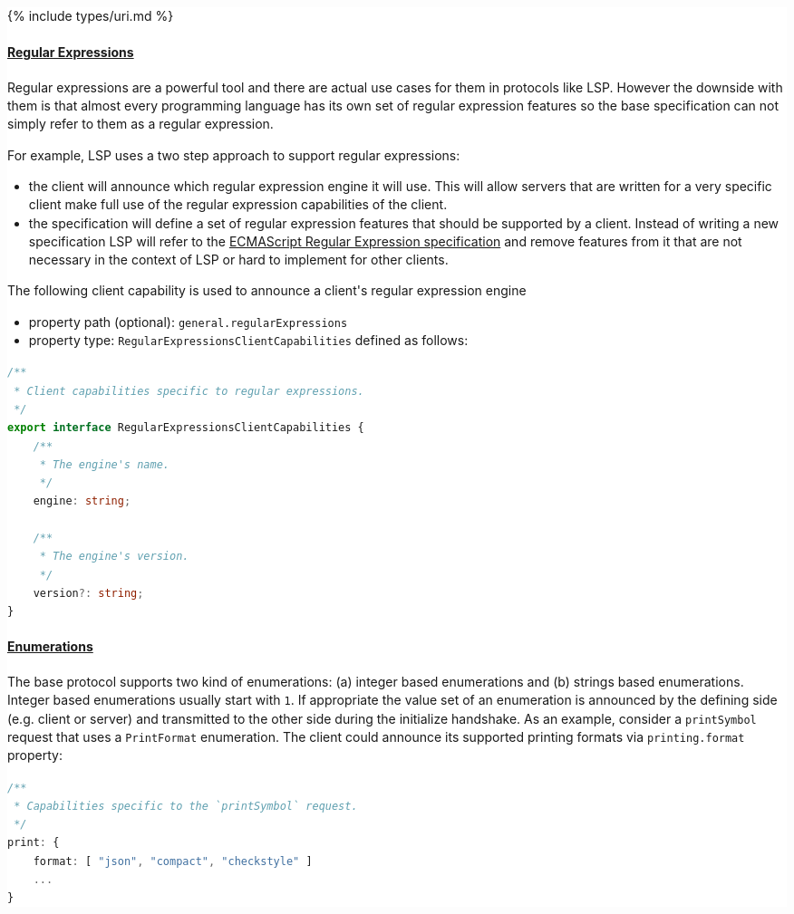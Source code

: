 {% include types/uri.md %}

#### <a href="#regExp" name="regExp" class="anchor"> Regular Expressions </a>

Regular expressions are a powerful tool and there are actual use cases for them in protocols like LSP. However the downside with them is that almost every programming language has its own set of regular expression features so the base specification can not simply refer to them as a regular expression.

For example, LSP uses a two step approach to support regular expressions:

* the client will announce which regular expression engine it will use. This will allow servers that are written for a very specific client make full use of the regular expression capabilities of the client.
* the specification will define a set of regular expression features that should be supported by a client. Instead of writing a new specification LSP will refer to the [ECMAScript Regular Expression specification](https://tc39.es/ecma262/#sec-regexp-regular-expression-objects) and remove features from it that are not necessary in the context of LSP or hard to implement for other clients.

The following client capability is used to announce a client's regular expression engine

* property path (optional): `general.regularExpressions`
* property type: `RegularExpressionsClientCapabilities` defined as follows:

```typescript
/**
 * Client capabilities specific to regular expressions.
 */
export interface RegularExpressionsClientCapabilities {
	/**
	 * The engine's name.
	 */
	engine: string;

	/**
	 * The engine's version.
	 */
	version?: string;
}
```

#### <a href="#enumerations" name="enumerations" class="anchor"> Enumerations </a>

The base protocol supports two kind of enumerations: (a) integer based enumerations and (b) strings based enumerations. Integer based enumerations usually start with `1`. If appropriate the value set of an enumeration is announced by the defining side (e.g. client or server) and transmitted to the other side during the initialize handshake.
As an example, consider a `printSymbol` request that uses a `PrintFormat` enumeration. The client could announce its supported printing formats via `printing.format` property:
```typescript
/**
 * Capabilities specific to the `printSymbol` request.
 */
print: {
    format: [ "json", "compact", "checkstyle" ]
    ...
}
```
